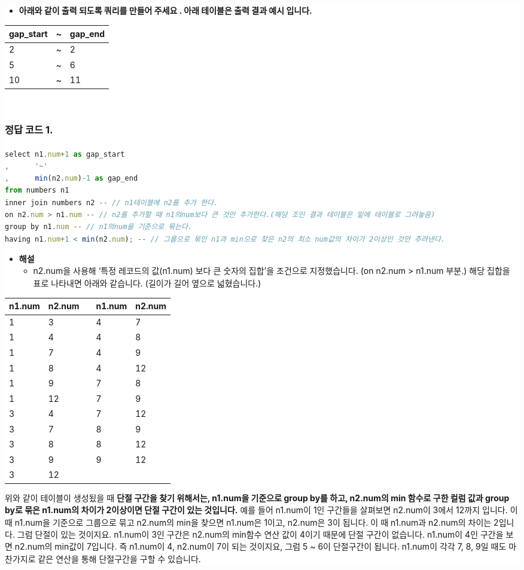 - **아래와 같이 출력 되도록 쿼리를 만들어 주세요 . 아래 테이블은 출력 결과 예시 입니다.**

| gap_start | ~ | gap_end |
| --- | --- | --- |
| 2 | ~ | 2 |
| 5 | ~ | 6 |
| 10 | ~ | 11 |

<br/>

### **정답 코드 1.**

```jsx
select n1.num+1 as gap_start
,      '~'
,      min(n2.num)-1 as gap_end
from numbers n1
inner join numbers n2 -- // n1테이블에 n2를 추가 한다.
on n2.num > n1.num -- // n2를 추가할 때 n1의num보다 큰 것만 추가한다.(해당 조인 결과 테이블은 밑에 테이블로 그려놓음)
group by n1.num -- // n1의num을 기준으로 묶는다.
having n1.num+1 < min(n2.num); -- // 그룹으로 묶인 n1과 min으로 찾은 n2의 최소 num값의 차이가 2이상인 것만 추려낸다.
```

- **해설**
    - n2.num을 사용해 ‘특정 레코드의 값(n1.num) 보다 큰 숫자의 집합’을 조건으로 지정했습니다. (on n2.num > n1.num 부분.) 해당 집합을 표로 나타내면 아래와 같습니다. (길이가 길어 옆으로 넓혔습니다.)

| n1.num | n2.num |  | n1.num | n2.num |
| --- | --- | --- | --- | --- |
| 1 | 3 |  | 4 | 7 |
| 1 | 4 |  | 4 | 8 |
| 1 | 7 |  | 4 | 9 |
| 1 | 8 |  | 4 | 12 |
| 1 | 9 |  | 7 | 8 |
| 1 | 12 |  | 7 | 9 |
| 3 | 4 |  | 7 | 12 |
| 3 | 7 |   | 8 | 9 |
| 3 | 8 |  | 8 | 12 |
| 3 | 9 |  | 9 | 12 |
| 3 | 12 |  |  |  |

위와 같이 테이블이 생성됬을 때 **단절 구간을 찾기 위해서는, n1.num을 기준으로 group by를 하고, n2.num의 min 함수로 구한 컬럼 값과 group by로 묶은 n1.num의 차이가 2이상이면 단절 구간이 있는 것입니다.** 예를 들어 n1.num이 1인 구간들을 살펴보면 n2.num이 3에서 12까지 입니다. 이때 n1.num을 기준으로 그룹으로 묶고 n2.num의 min을 찾으면 n1.num은 1이고, n2.num은 3이 됩니다. 이 때 n1.num과 n2.num의 차이는 2입니다. 그럼 단절이 있는 것이지요. n1.num이 3인 구간은 n2.num의 min함수 연산 값이 4이기 때문에 단절 구간이 없습니다. n1.num이 4인 구간을 보면 n2.num의 min값이 7입니다. 즉 n1.num이 4, n2.num이 7이 되는 것이지요, 그럼 5 ~ 6이 단절구간이 됩니다.  n1.num이 각각 7, 8, 9일 때도 마찬가지로 같은 연산을 통해 단절구간을 구할 수 있습니다. 
